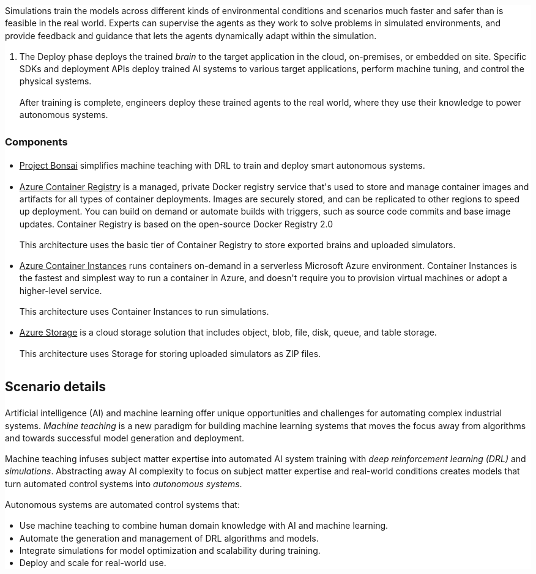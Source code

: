    Simulations train the models across different kinds of environmental conditions and scenarios much faster and safer than is feasible in the real world. Experts can supervise the agents as they work to solve problems in simulated environments, and provide feedback and guidance that lets the agents dynamically adapt within the simulation.

1. The Deploy phase deploys the trained *brain* to the target application in the cloud, on-premises, or embedded on site. Specific SDKs and deployment APIs deploy trained AI systems to various target applications, perform machine tuning, and control the physical systems.

   After training is complete, engineers deploy these trained agents to the real world, where they use their knowledge to power autonomous systems.

### Components

- [Project Bonsai](https://www.microsoft.com/ai/autonomous-systems-project-bonsai-how-it-works) simplifies machine teaching with DRL to train and deploy smart autonomous systems.
- [Azure Container Registry](https://azure.microsoft.com/services/container-registry) is a managed, private Docker registry service that's used to store and manage container images and artifacts for all types of container deployments. Images are securely stored, and can be replicated to other regions to speed up deployment. You can build on demand or automate builds with triggers, such as source code commits and base image updates. Container Registry is based on the open-source Docker Registry 2.0

  This architecture uses the basic tier of Container Registry to store exported brains and uploaded simulators.
- [Azure Container Instances](https://azure.microsoft.com/services/container-instances) runs containers on-demand in a serverless Microsoft Azure environment. Container Instances is the fastest and simplest way to run a container in Azure, and doesn't require you to provision virtual machines or adopt a higher-level service.

  This architecture uses Container Instances to run simulations.
- [Azure Storage](https://azure.microsoft.com/services/storage) is a cloud storage solution that includes object, blob, file, disk, queue, and table storage.

  This architecture uses Storage for storing uploaded simulators as ZIP files.
  
## Scenario details

Artificial intelligence (AI) and machine learning offer unique opportunities and challenges for automating complex industrial systems. *Machine teaching* is a new paradigm for building machine learning systems that moves the focus away from algorithms and towards successful model generation and deployment.

Machine teaching infuses subject matter expertise into automated AI system training with *deep reinforcement learning (DRL)* and *simulations*. Abstracting away AI complexity to focus on subject matter expertise and real-world conditions creates models that turn automated control systems into *autonomous systems*.

Autonomous systems are automated control systems that:

- Use machine teaching to combine human domain knowledge with AI and machine learning.
- Automate the generation and management of DRL algorithms and models.
- Integrate simulations for model optimization and scalability during training.
- Deploy and scale for real-world use.
